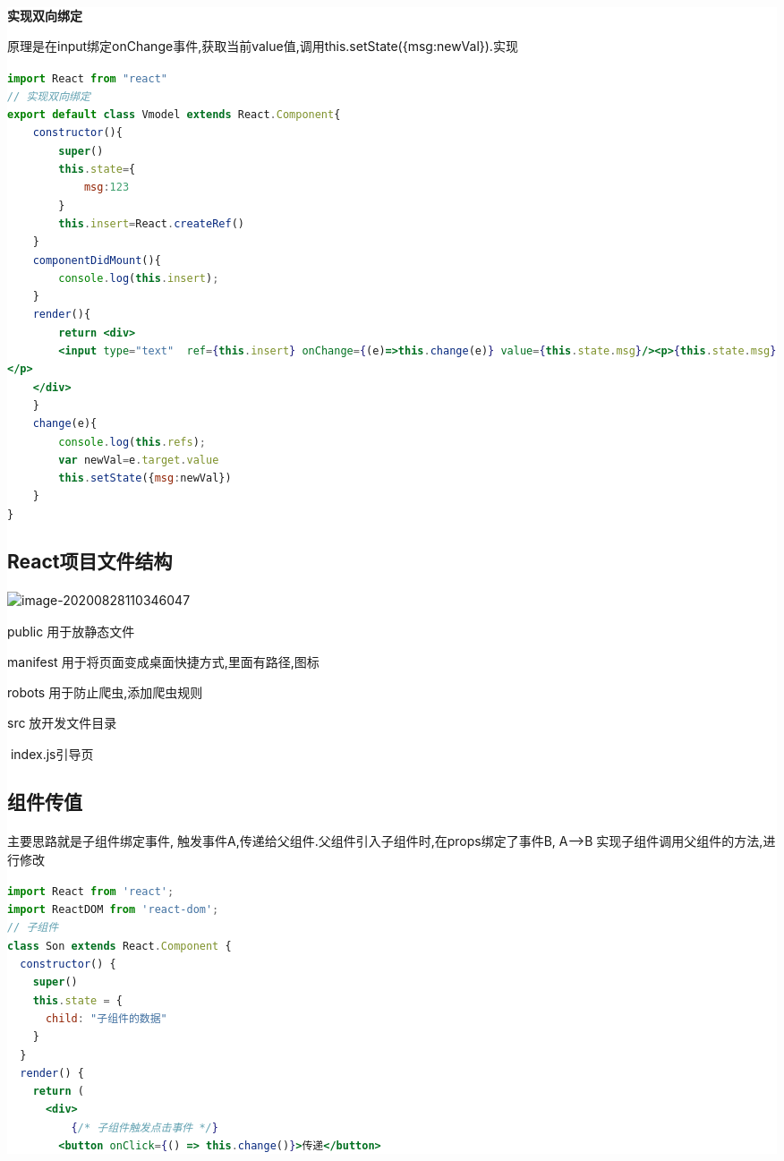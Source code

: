 **实现双向绑定**

原理是在input绑定onChange事件,获取当前value值,调用this.setState({msg:newVal}).实现

```jsx
import React from "react"
// 实现双向绑定
export default class Vmodel extends React.Component{
    constructor(){
        super()
        this.state={
            msg:123
        }
        this.insert=React.createRef()
    }
    componentDidMount(){
        console.log(this.insert);
    }
    render(){
        return <div>
        <input type="text"  ref={this.insert} onChange={(e)=>this.change(e)} value={this.state.msg}/><p>{this.state.msg}</p>
    </div>
    }
    change(e){
        console.log(this.refs);
        var newVal=e.target.value
        this.setState({msg:newVal})
    }
}
```

## React项目文件结构

![image-20200828110346047](D:\javascript\mulu.png)

public 用于放静态文件

manifest 用于将页面变成桌面快捷方式,里面有路径,图标

robots 用于防止爬虫,添加爬虫规则

src 放开发文件目录

​		index.js引导页

## 组件传值

主要思路就是子组件绑定事件, 触发事件A,传递给父组件.父组件引入子组件时,在props绑定了事件B, A-->B 实现子组件调用父组件的方法,进行修改

```jsx
import React from 'react';
import ReactDOM from 'react-dom';
// 子组件
class Son extends React.Component {
  constructor() {
    super()
    this.state = {
      child: "子组件的数据"
    }
  }
  render() {
    return (
      <div>
          {/* 子组件触发点击事件 */}
        <button onClick={() => this.change()}>传递</button>
```